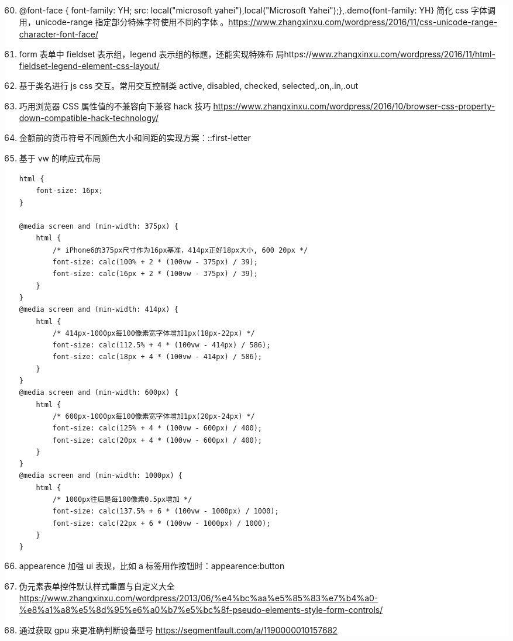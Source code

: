 60. @font-face { font-family: YH; src: local("microsoft yahei"),local("Microsoft Yahei");},.demo{font-family: YH} 简化
    css 字体调用，unicode-range 指定部分特殊字符使用不同的字体
    。https://www.zhangxinxu.com/wordpress/2016/11/css-unicode-range-character-font-face/
61. form 表单中 fieldset 表示组，legend 表示组的标题，还能实现特殊布
    局https://www.zhangxinxu.com/wordpress/2016/11/html-fieldset-legend-element-css-layout/
62. 基于类名进行 js css 交互。常用交互控制类 active, disabled, checked, selected,.on,.in,.out
63. 巧用浏览器 CSS 属性值的不兼容向下兼容 hack 技巧
    https://www.zhangxinxu.com/wordpress/2016/10/browser-css-property-down-compatible-hack-technology/
64. 金额前的货币符号不同颜色大小和间距的实现方案：::first-letter
65. 基于 vw 的响应式布局

    ```
    html {
        font-size: 16px;
    }

    @media screen and (min-width: 375px) {
        html {
            /* iPhone6的375px尺寸作为16px基准，414px正好18px大小, 600 20px */
            font-size: calc(100% + 2 * (100vw - 375px) / 39);
            font-size: calc(16px + 2 * (100vw - 375px) / 39);
        }
    }
    @media screen and (min-width: 414px) {
        html {
            /* 414px-1000px每100像素宽字体增加1px(18px-22px) */
            font-size: calc(112.5% + 4 * (100vw - 414px) / 586);
            font-size: calc(18px + 4 * (100vw - 414px) / 586);
        }
    }
    @media screen and (min-width: 600px) {
        html {
            /* 600px-1000px每100像素宽字体增加1px(20px-24px) */
            font-size: calc(125% + 4 * (100vw - 600px) / 400);
            font-size: calc(20px + 4 * (100vw - 600px) / 400);
        }
    }
    @media screen and (min-width: 1000px) {
        html {
            /* 1000px往后是每100像素0.5px增加 */
            font-size: calc(137.5% + 6 * (100vw - 1000px) / 1000);
            font-size: calc(22px + 6 * (100vw - 1000px) / 1000);
        }
    }

    ```

66. appearence 加强 ui 表现，比如 a 标签用作按钮时：appearence:button
67. 伪元素表单控件默认样式重置与自定义大全
    https://www.zhangxinxu.com/wordpress/2013/06/%e4%bc%aa%e5%85%83%e7%b4%a0-%e8%a1%a8%e5%8d%95%e6%a0%b7%e5%bc%8f-pseudo-elements-style-form-controls/
68. 通过获取 gpu 来更准确判断设备型号 https://segmentfault.com/a/1190000010157682
